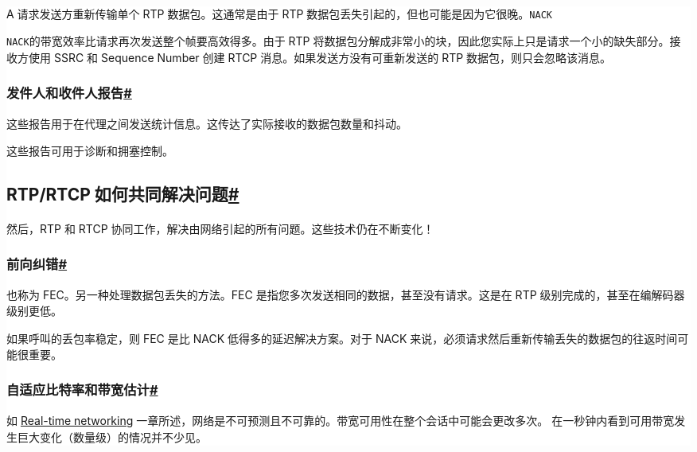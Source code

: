 A 请求发送方重新传输单个 RTP 数据包。这通常是由于 RTP 数据包丢失引起的，但也可能是因为它很晚。`NACK`

`NACK`的带宽效率比请求再次发送整个帧要高效得多。由于 RTP 将数据包分解成非常小的块，因此您实际上只是请求一个小的缺失部分。接收方使用 SSRC 和 Sequence Number 创建 RTCP 消息。如果发送方没有可重新发送的 RTP 数据包，则只会忽略该消息。

### 发件人和收件人报告[#](https://webrtcforthecurious.com/docs/06-media-communication/#sender-and-receiver-reports)

这些报告用于在代理之间发送统计信息。这传达了实际接收的数据包数量和抖动。

这些报告可用于诊断和拥塞控制。

## RTP/RTCP 如何共同解决问题[#](https://webrtcforthecurious.com/docs/06-media-communication/#how-rtprtcp-solve-problems-together)

然后，RTP 和 RTCP 协同工作，解决由网络引起的所有问题。这些技术仍在不断变化！

### 前向纠错[#](https://webrtcforthecurious.com/docs/06-media-communication/#forward-error-correction)

也称为 FEC。另一种处理数据包丢失的方法。FEC 是指您多次发送相同的数据，甚至没有请求。这是在 RTP 级别完成的，甚至在编解码器级别更低。

如果呼叫的丢包率稳定，则 FEC 是比 NACK 低得多的延迟解决方案。对于 NACK 来说，必须请求然后重新传输丢失的数据包的往返时间可能很重要。

### 自适应比特率和带宽估计[#](https://webrtcforthecurious.com/docs/06-media-communication/#adaptive-bitrate-and-bandwidth-estimation)

如 [Real-time networking](https://webrtcforthecurious.com/docs/05-real-time-networking/) 一章所述，网络是不可预测且不可靠的。带宽可用性在整个会话中可能会更改多次。 在一秒钟内看到可用带宽发生巨大变化（数量级）的情况并不少见。

